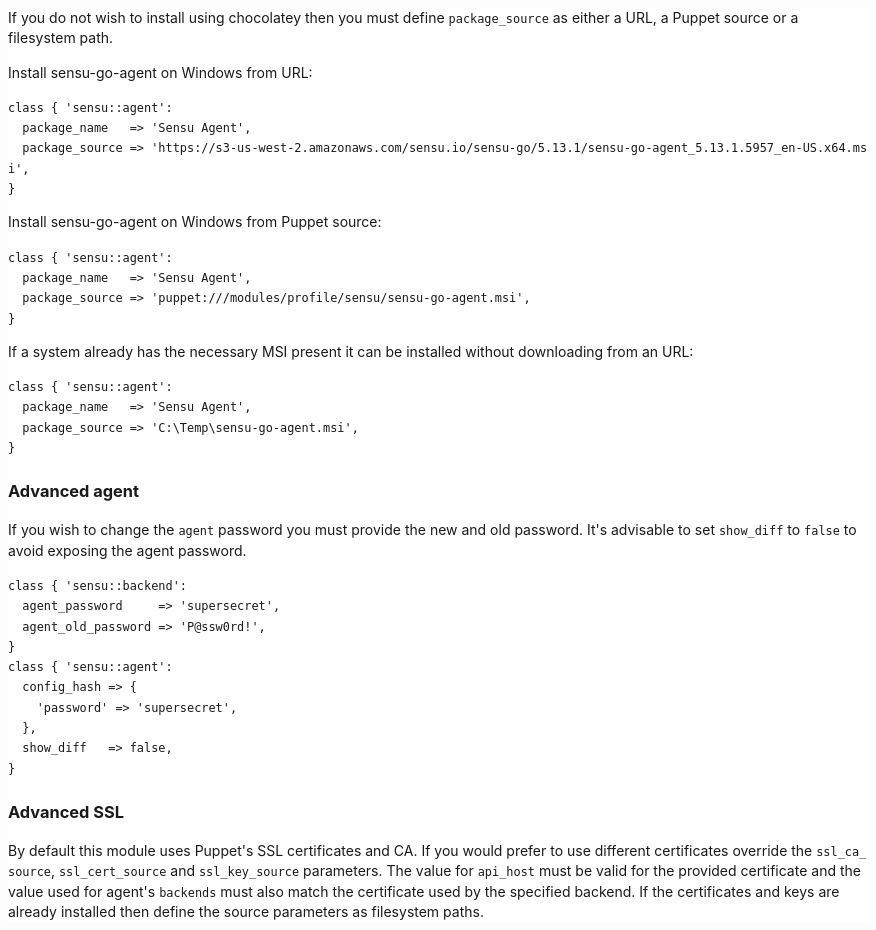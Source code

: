 If you do not wish to install using chocolatey then you must define `package_source` as either a URL, a Puppet source or a filesystem path.

Install sensu-go-agent on Windows from URL:

```puppet
class { 'sensu::agent':
  package_name   => 'Sensu Agent',
  package_source => 'https://s3-us-west-2.amazonaws.com/sensu.io/sensu-go/5.13.1/sensu-go-agent_5.13.1.5957_en-US.x64.msi',
}
```

Install sensu-go-agent on Windows from Puppet source:

```puppet
class { 'sensu::agent':
  package_name   => 'Sensu Agent',
  package_source => 'puppet:///modules/profile/sensu/sensu-go-agent.msi',
}
```

If a system already has the necessary MSI present it can be installed without downloading from an URL:

```puppet
class { 'sensu::agent':
  package_name   => 'Sensu Agent',
  package_source => 'C:\Temp\sensu-go-agent.msi',
}
```

### Advanced agent

If you wish to change the `agent` password you must provide the new and old password.
It's advisable to set `show_diff` to `false` to avoid exposing the agent password.

```puppet
class { 'sensu::backend':
  agent_password     => 'supersecret',
  agent_old_password => 'P@ssw0rd!',
}
class { 'sensu::agent':
  config_hash => {
    'password' => 'supersecret',
  },
  show_diff   => false,
}
```

### Advanced SSL

By default this module uses Puppet's SSL certificates and CA.
If you would prefer to use different certificates override the `ssl_ca_source`, `ssl_cert_source` and `ssl_key_source` parameters.
The value for `api_host` must be valid for the provided certificate and the value used for agent's `backends` must also match the certificate used by the specified backend.
If the certificates and keys are already installed then define the source parameters as filesystem paths.
